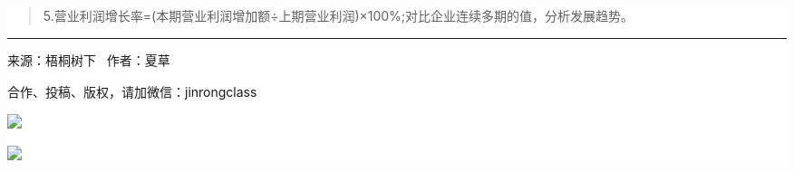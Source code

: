 >
> 5.营业利润增长率=\(本期营业利润增加额÷上期营业利润\)×100%;对比企业连续多期的值，分析发展趋势。

  


---

来源：梧桐树下   作者：夏草

合作、投稿、版权，请加微信：jinrongclass

![](https://mmbiz.qpic.cn/mmbiz/erfx58fTpwFPIkVP1g1zNw1ic6HxP3n7iadv5TtTDb7kVq8undk7MvRNqThe0PovENnaSw6DcHxfxVk83KY3SfyA/640?tp=webp&wxfrom=5&wx_lazy=1&wx_co=1)

![](https://mmbiz.qpic.cn/mmbiz/erfx58fTpwFPIkVP1g1zNw1ic6HxP3n7ia0sySiaxOZ5m33x2CnnsNF7qmRhwzT0mcSnS2jXs0xlicMnCdSuFTNpfw/0?wx_fmt=gif&tp=webp&wxfrom=5&wx_lazy=1)

